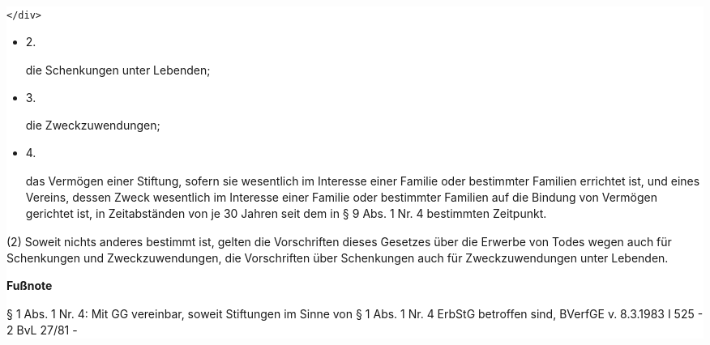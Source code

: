     </div>

  - 2\.
    
    <div style="">
    
    die Schenkungen unter Lebenden;
    
    </div>

  - 3\.
    
    <div style="">
    
    die Zweckzuwendungen;
    
    </div>

  - 4\.
    
    <div style="">
    
    das Vermögen einer Stiftung, sofern sie wesentlich im Interesse
    einer Familie oder bestimmter Familien errichtet ist, und eines
    Vereins, dessen Zweck wesentlich im Interesse einer Familie oder
    bestimmter Familien auf die Bindung von Vermögen gerichtet ist, in
    Zeitabständen von je 30 Jahren seit dem in § 9 Abs. 1 Nr. 4
    bestimmten Zeitpunkt.
    
    </div>

</div>

<div class="jurAbsatz">

(2) Soweit nichts anderes bestimmt ist, gelten die Vorschriften dieses
Gesetzes über die Erwerbe von Todes wegen auch für Schenkungen und
Zweckzuwendungen, die Vorschriften über Schenkungen auch für
Zweckzuwendungen unter Lebenden.

</div>

</div>

</div>

</div>

<div>

  
**Fußnote**

<div class="jnhtml">

<div>

<div class="jurAbsatz">

§ 1 Abs. 1 Nr. 4: Mit GG vereinbar, soweit Stiftungen im Sinne von § 1
Abs. 1 Nr. 4 ErbStG betroffen sind, BVerfGE v. 8.3.1983 I 525 - 2 BvL
27/81 -
